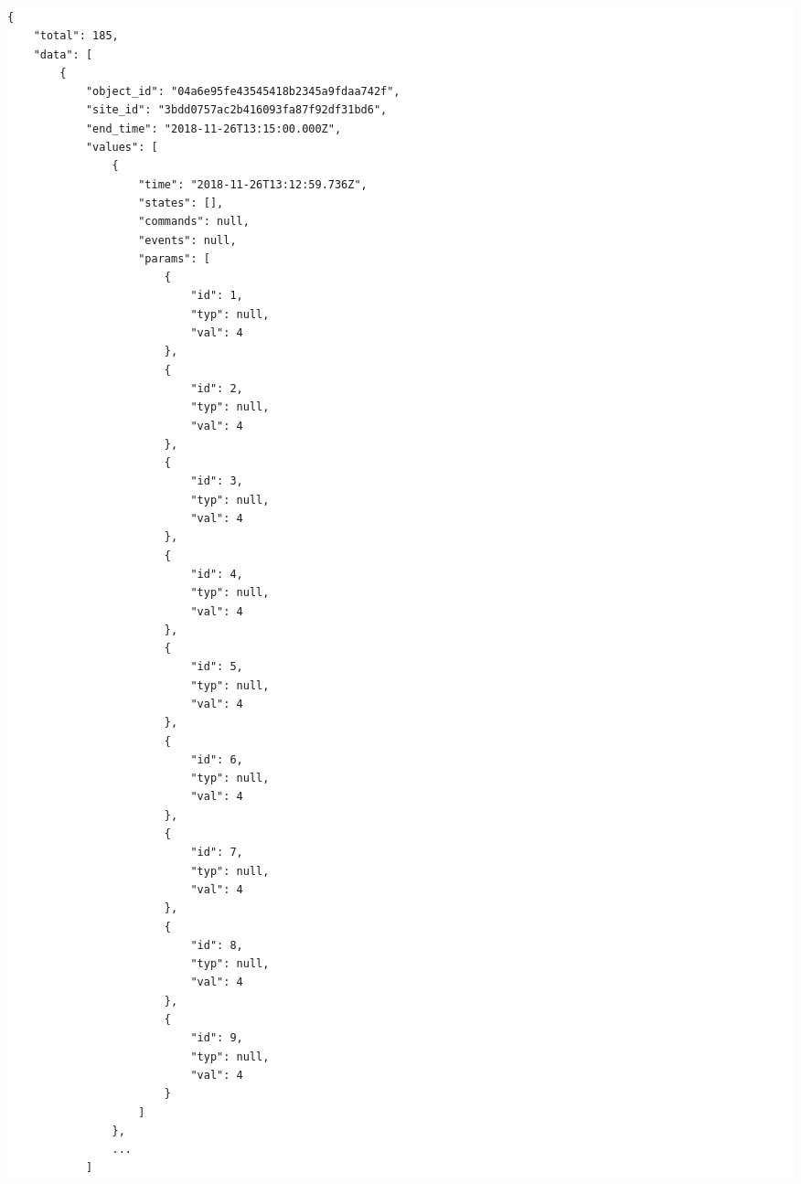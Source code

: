 ```
{
    "total": 185,
    "data": [
        {
            "object_id": "04a6e95fe43545418b2345a9fdaa742f",
            "site_id": "3bdd0757ac2b416093fa87f92df31bd6",
            "end_time": "2018-11-26T13:15:00.000Z",
            "values": [
                {
                    "time": "2018-11-26T13:12:59.736Z",
                    "states": [],
                    "commands": null,
                    "events": null,
                    "params": [
                        {
                            "id": 1,
                            "typ": null,
                            "val": 4
                        },
                        {
                            "id": 2,
                            "typ": null,
                            "val": 4
                        },
                        {
                            "id": 3,
                            "typ": null,
                            "val": 4
                        },
                        {
                            "id": 4,
                            "typ": null,
                            "val": 4
                        },
                        {
                            "id": 5,
                            "typ": null,
                            "val": 4
                        },
                        {
                            "id": 6,
                            "typ": null,
                            "val": 4
                        },
                        {
                            "id": 7,
                            "typ": null,
                            "val": 4
                        },
                        {
                            "id": 8,
                            "typ": null,
                            "val": 4
                        },
                        {
                            "id": 9,
                            "typ": null,
                            "val": 4
                        }
                    ]
                },
                ...
            ]
```